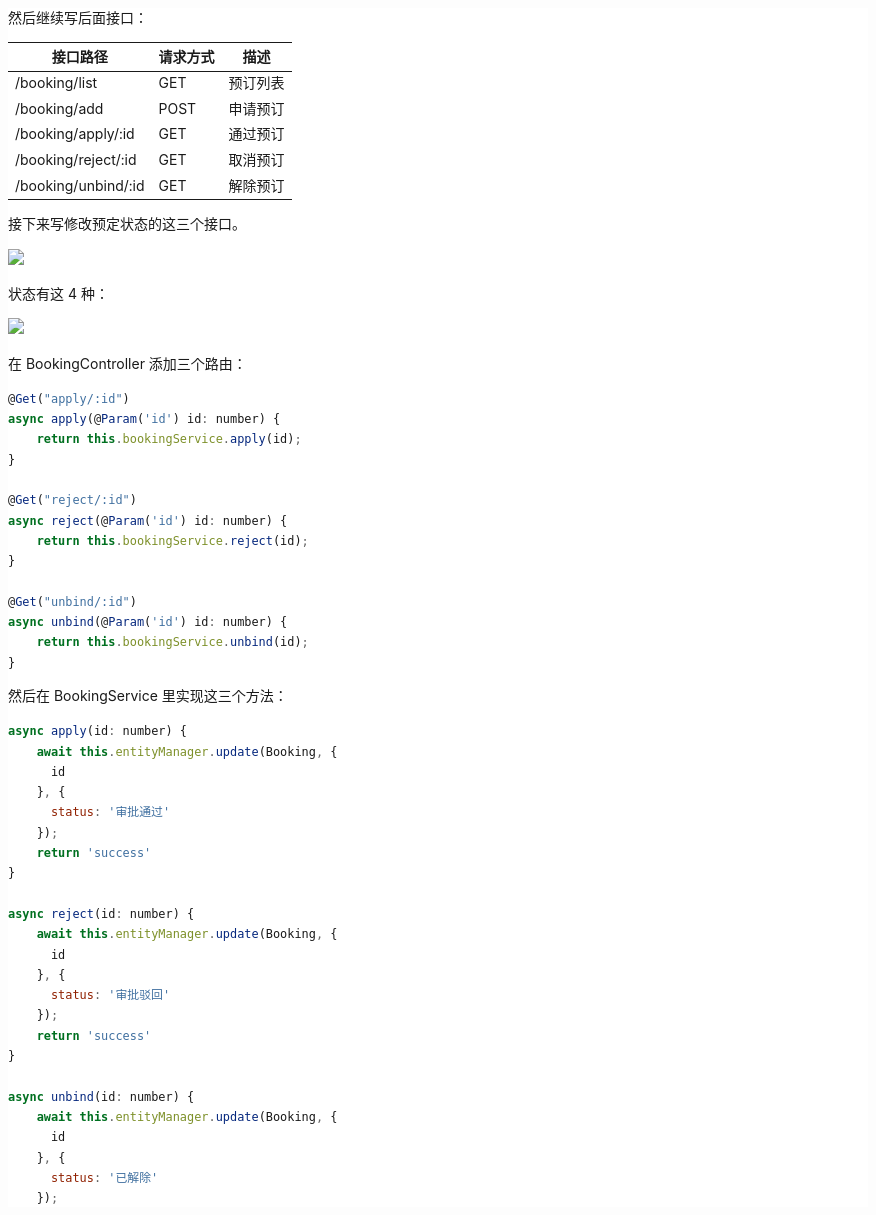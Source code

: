 然后继续写后面接口：

| 接口路径 | 请求方式 | 描述 |
| -- | -- | -- |
| /booking/list | GET | 预订列表 |
| /booking/add | POST |申请预订|
| /booking/apply/:id | GET |通过预订|
| /booking/reject/:id | GET |取消预订|
| /booking/unbind/:id | GET |解除预订|

接下来写修改预定状态的这三个接口。

![](./image/124-37.png)

状态有这 4 种：

![](./image/124-38.png)

在 BookingController 添加三个路由：

```javascript
@Get("apply/:id")
async apply(@Param('id') id: number) {
    return this.bookingService.apply(id);
}

@Get("reject/:id")
async reject(@Param('id') id: number) {
    return this.bookingService.reject(id);
}

@Get("unbind/:id")
async unbind(@Param('id') id: number) {
    return this.bookingService.unbind(id);
}
```
然后在 BookingService 里实现这三个方法：

```javascript
async apply(id: number) {
    await this.entityManager.update(Booking, {
      id
    }, {
      status: '审批通过'      
    });
    return 'success'
}

async reject(id: number) {
    await this.entityManager.update(Booking, {
      id
    }, {
      status: '审批驳回'      
    });
    return 'success'
}

async unbind(id: number) {
    await this.entityManager.update(Booking, {
      id
    }, {
      status: '已解除'      
    });
```